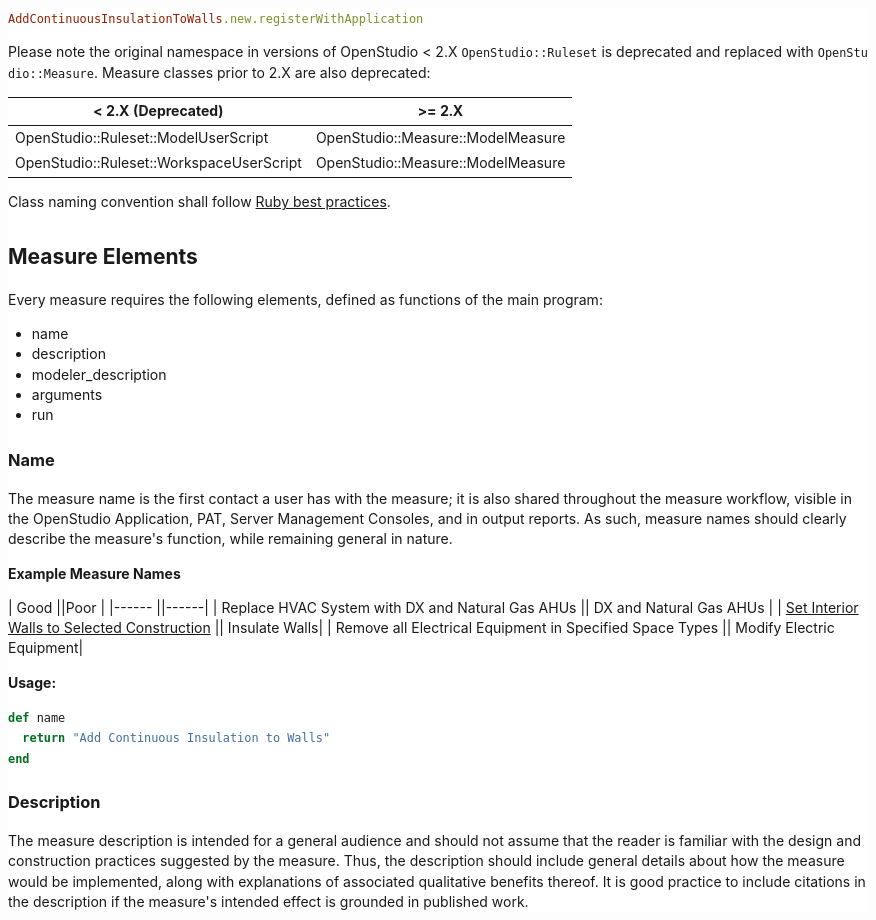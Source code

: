 ```ruby
AddContinuousInsulationToWalls.new.registerWithApplication
```

Please note the original namespace in versions of OpenStudio < 2.X `OpenStudio::Ruleset` is deprecated and replaced with `OpenStudio::Measure`.
Measure classes prior to 2.X are also deprecated:

| < 2.X (Deprecated)                       | >= 2.X                            |
|------------------------------------------|-----------------------------------|
| OpenStudio::Ruleset::ModelUserScript     | OpenStudio::Measure::ModelMeasure |
| OpenStudio::Ruleset::WorkspaceUserScript | OpenStudio::Measure::ModelMeasure |

Class naming convention shall follow [Ruby best practices](https://github.com/bbatsov/ruby-style-guide).

## Measure Elements
Every measure requires the following elements, defined as functions of the main program:

- name
- description
- modeler_description
- arguments
- run

### Name
The measure name is the first contact a user has with the measure; it is also shared throughout the measure workflow, visible in the OpenStudio Application, PAT, Server Management Consoles, and in output reports. As such, measure names should clearly describe the measure's function, while remaining general in nature.

**Example Measure Names**

| Good  ||Poor |
|------ ||------|
| Replace HVAC System with DX and Natural Gas AHUs || DX and Natural Gas AHUs |
| [Set Interior Walls to Selected Construction](https://bcl.nrel.gov/node/37856) || Insulate Walls|
| Remove all Electrical Equipment in Specified Space Types || Modify Electric Equipment|

**Usage:**

```ruby
def name
  return "Add Continuous Insulation to Walls"
end
```

### Description
The measure description is intended for a general audience and should not assume that the reader is familiar with the design and construction practices suggested by the measure. Thus, the description should include general details about how the measure would be implemented, along with explanations of associated qualitative benefits thereof. It is good practice to include citations in the description if the measure's intended effect is grounded in published work.
